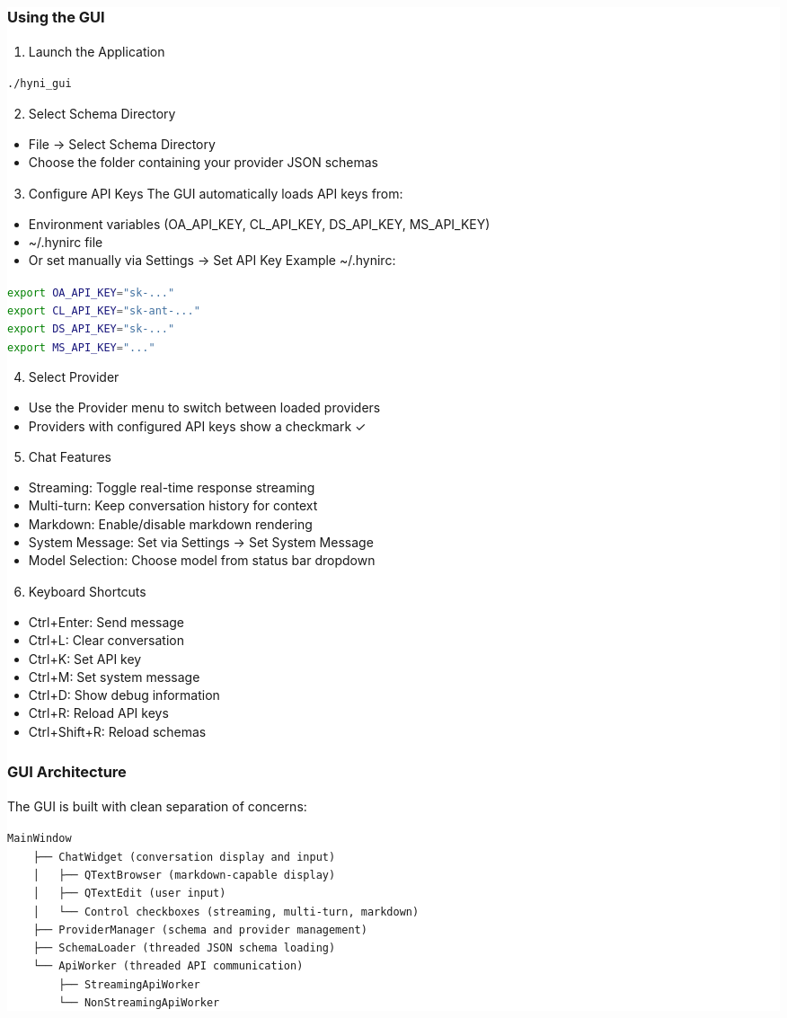 ### Using the GUI
1. Launch the Application

```bash
./hyni_gui
```

2. Select Schema Directory
- File → Select Schema Directory
- Choose the folder containing your provider JSON schemas

3. Configure API Keys
The GUI automatically loads API keys from:
- Environment variables (OA_API_KEY, CL_API_KEY, DS_API_KEY, MS_API_KEY)
- ~/.hynirc file
- Or set manually via Settings → Set API Key
Example ~/.hynirc:
```bash
export OA_API_KEY="sk-..."
export CL_API_KEY="sk-ant-..."
export DS_API_KEY="sk-..."
export MS_API_KEY="..."
```

4. Select Provider
- Use the Provider menu to switch between loaded providers
- Providers with configured API keys show a checkmark ✓

5. Chat Features
- Streaming: Toggle real-time response streaming
- Multi-turn: Keep conversation history for context
- Markdown: Enable/disable markdown rendering
- System Message: Set via Settings → Set System Message
- Model Selection: Choose model from status bar dropdown

6. Keyboard Shortcuts
- Ctrl+Enter: Send message
- Ctrl+L: Clear conversation
- Ctrl+K: Set API key
- Ctrl+M: Set system message
- Ctrl+D: Show debug information
- Ctrl+R: Reload API keys
- Ctrl+Shift+R: Reload schemas

### GUI Architecture
The GUI is built with clean separation of concerns:
```
MainWindow
    ├── ChatWidget (conversation display and input)
    │   ├── QTextBrowser (markdown-capable display)
    │   ├── QTextEdit (user input)
    │   └── Control checkboxes (streaming, multi-turn, markdown)
    ├── ProviderManager (schema and provider management)
    ├── SchemaLoader (threaded JSON schema loading)
    └── ApiWorker (threaded API communication)
        ├── StreamingApiWorker
        └── NonStreamingApiWorker
```
